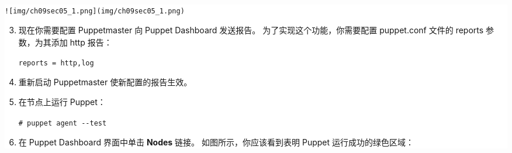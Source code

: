     ![img/ch09sec05_1.png](img/ch09sec05_1.png)

3.  现在你需要配置 Puppetmaster 向 Puppet Dashboard 发送报告。 为了实现这个功能，你需要配置 puppet.conf 文件的 reports 参数，为其添加 http 报告：

    ```
    reports = http,log 
    ```

4.  重新启动 Puppetmaster 使新配置的报告生效。

5.  在节点上运行 Puppet：

    ```
    # puppet agent --test 
    ```

6.  在 Puppet Dashboard 界面中单击 **Nodes** 链接。 如图所示，你应该看到表明 Puppet 运行成功的绿色区域：
